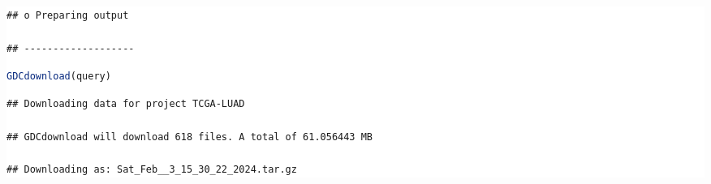     ## o Preparing output

    ## -------------------

``` r
GDCdownload(query)
```

    ## Downloading data for project TCGA-LUAD

    ## GDCdownload will download 618 files. A total of 61.056443 MB

    ## Downloading as: Sat_Feb__3_15_30_22_2024.tar.gz
